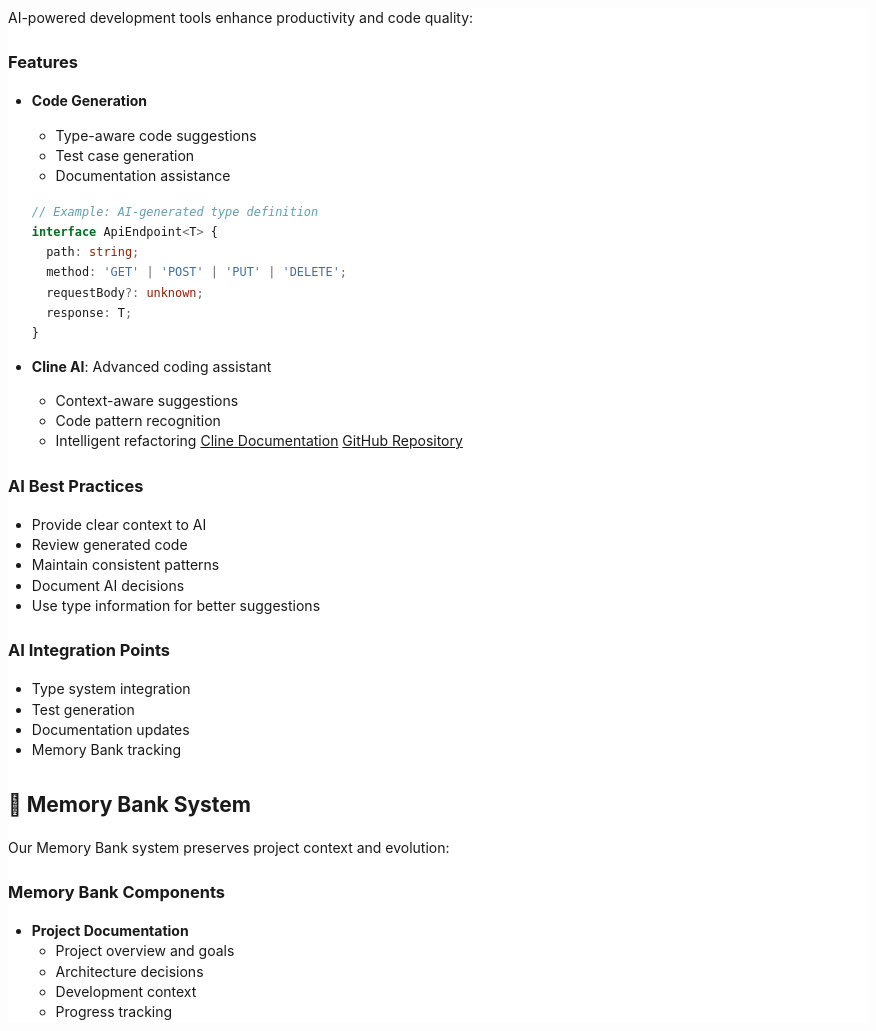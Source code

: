 AI-powered development tools enhance productivity and code quality:

### Features

- **Code Generation**
  - Type-aware code suggestions
  - Test case generation
  - Documentation assistance

  ```typescript
  // Example: AI-generated type definition
  interface ApiEndpoint<T> {
    path: string;
    method: 'GET' | 'POST' | 'PUT' | 'DELETE';
    requestBody?: unknown;
    response: T;
  }
  ```

- **Cline AI**: Advanced coding assistant
  - Context-aware suggestions
  - Code pattern recognition
  - Intelligent refactoring
  [Cline Documentation](https://docs.cline.bot/)
  [GitHub Repository](https://github.com/cline/cline)

### AI Best Practices

- Provide clear context to AI
- Review generated code
- Maintain consistent patterns
- Document AI decisions
- Use type information for better suggestions

### AI Integration Points

- Type system integration
- Test generation
- Documentation updates
- Memory Bank tracking

## 🔄 Memory Bank System

Our Memory Bank system preserves project context and evolution:

### Memory Bank Components

- **Project Documentation**
  - Project overview and goals
  - Architecture decisions
  - Development context
  - Progress tracking
